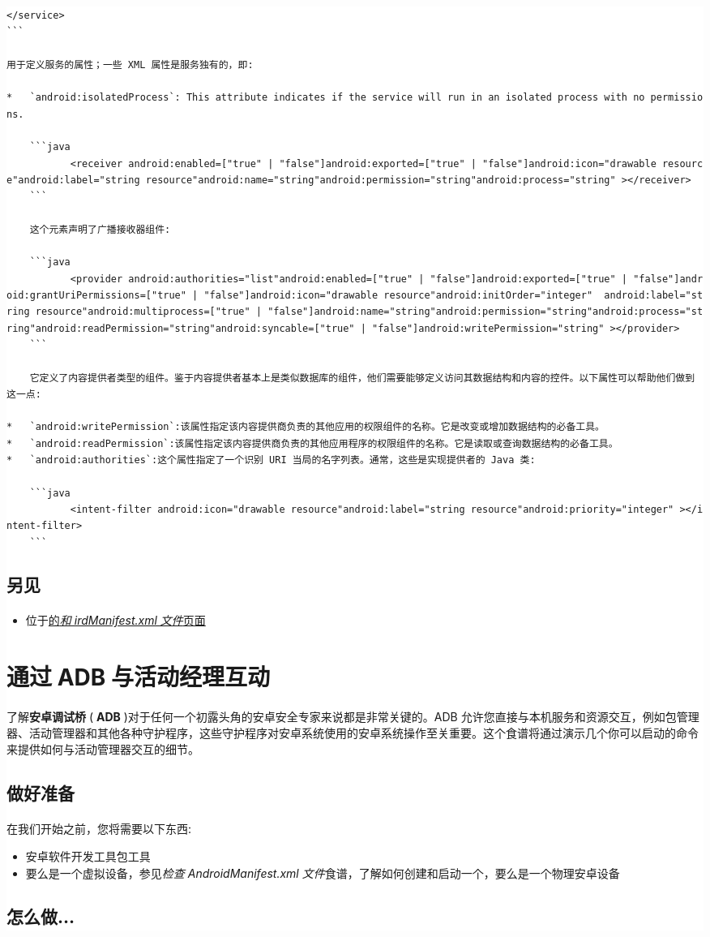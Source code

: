     </service>
    ```

    用于定义服务的属性；一些 XML 属性是服务独有的，即:

    *   `android:isolatedProcess`: This attribute indicates if the service will run in an isolated process with no permissions.

        ```java
               <receiver android:enabled=["true" | "false"]android:exported=["true" | "false"]android:icon="drawable resource"android:label="string resource"android:name="string"android:permission="string"android:process="string" ></receiver>
        ```

        这个元素声明了广播接收器组件:

        ```java
               <provider android:authorities="list"android:enabled=["true" | "false"]android:exported=["true" | "false"]android:grantUriPermissions=["true" | "false"]android:icon="drawable resource"android:initOrder="integer"  android:label="string resource"android:multiprocess=["true" | "false"]android:name="string"android:permission="string"android:process="string"android:readPermission="string"android:syncable=["true" | "false"]android:writePermission="string" ></provider>
        ```

        它定义了内容提供者类型的组件。鉴于内容提供者基本上是类似数据库的组件，他们需要能够定义访问其数据结构和内容的控件。以下属性可以帮助他们做到这一点:

    *   `android:writePermission`:该属性指定该内容提供商负责的其他应用的权限组件的名称。它是改变或增加数据结构的必备工具。
    *   `android:readPermission`:该属性指定该内容提供商负责的其他应用程序的权限组件的名称。它是读取或查询数据结构的必备工具。
    *   `android:authorities`:这个属性指定了一个识别 URI 当局的名字列表。通常，这些是实现提供者的 Java 类:

        ```java
               <intent-filter android:icon="drawable resource"android:label="string resource"android:priority="integer" ></intent-filter>
        ```

## 另见

*   位于[的*和 irdManifest.xml 文件*页面](http://developer.android.com/guide/topics/manifest/manifest-intro.html)

# 通过 ADB 与活动经理互动

了解**安卓调试桥** ( **ADB** )对于任何一个初露头角的安卓安全专家来说都是非常关键的。ADB 允许您直接与本机服务和资源交互，例如包管理器、活动管理器和其他各种守护程序，这些守护程序对安卓系统使用的安卓系统操作至关重要。这个食谱将通过演示几个你可以启动的命令来提供如何与活动管理器交互的细节。

## 做好准备

在我们开始之前，您将需要以下东西:

*   安卓软件开发工具包工具
*   要么是一个虚拟设备，参见*检查 AndroidManifest.xml 文件*食谱，了解如何创建和启动一个，要么是一个物理安卓设备

## 怎么做…
